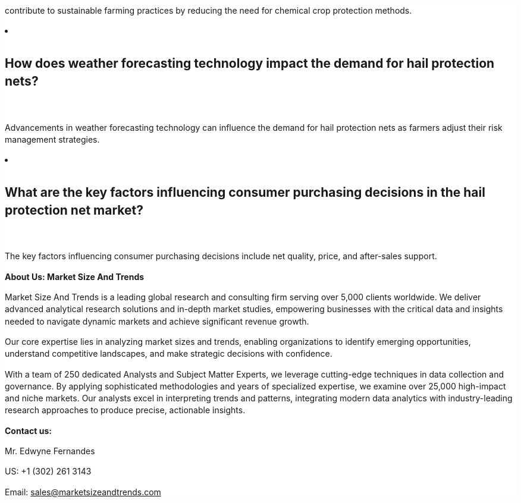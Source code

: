 contribute to sustainable farming practices by reducing the need for chemical crop protection methods.</p> </li> <li> <h2>How does weather forecasting technology impact the demand for hail protection nets?</h2> <p>&nbsp;</p><p>Advancements in weather forecasting technology can influence the demand for hail protection nets as farmers adjust their risk management strategies.</p> </li> <li> <h2>What are the key factors influencing consumer purchasing decisions in the hail protection net market?</h2> <p>&nbsp;</p><p>The key factors influencing consumer purchasing decisions include net quality, price, and after-sales support.</p> </li></ol></body></html></p><p><strong>About Us:&nbsp;Market Size And Trends</strong></p><p>Market Size And Trends&nbsp;is a leading global research and consulting firm serving over 5,000 clients worldwide. We deliver advanced analytical research solutions and in-depth market studies, empowering businesses with the critical data and insights needed to navigate dynamic markets and achieve significant revenue growth.</p><p>Our core expertise lies in analyzing market sizes and trends, enabling organizations to identify emerging opportunities, understand competitive landscapes, and make strategic decisions with confidence.</p><p>With a team of 250 dedicated Analysts and Subject Matter Experts, we leverage cutting-edge techniques in data collection and governance. By applying sophisticated methodologies and years of specialized expertise, we examine over 25,000 high-impact and niche markets. Our analysts excel in interpreting trends and patterns, integrating modern data analytics with industry-leading research approaches to produce precise, actionable insights.</p><p><strong>Contact us:</strong></p><p>Mr. Edwyne Fernandes</p><p>US: +1 (302) 261 3143</p><p>Email: <a href="mailto:sales@marketsizeandtrends.com">sales@marketsizeandtrends.com</a>&nbsp;</p>
